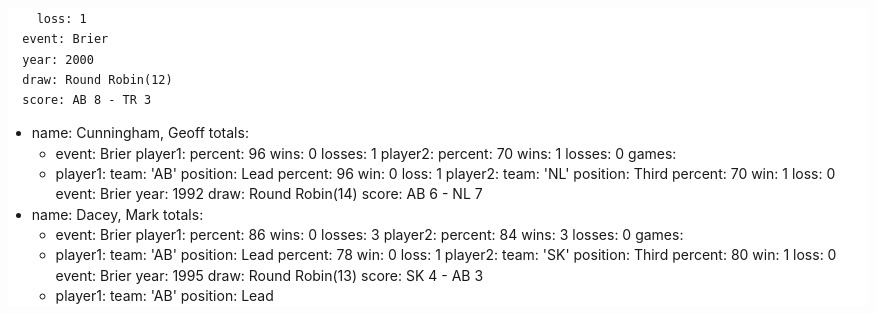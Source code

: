         loss: 1
      event: Brier
      year: 2000
      draw: Round Robin(12)
      score: AB 8 - TR 3
 - name: Cunningham, Geoff
   totals:
    - event: Brier
      player1:
        percent: 96
        wins: 0
        losses: 1
      player2:
        percent: 70
        wins: 1
        losses: 0
   games:
    - player1:
        team: 'AB'
        position: Lead
        percent: 96
        win: 0
        loss: 1
      player2:
        team: 'NL'
        position: Third
        percent: 70
        win: 1
        loss: 0
      event: Brier
      year: 1992
      draw: Round Robin(14)
      score: AB 6 - NL 7
 - name: Dacey, Mark
   totals:
    - event: Brier
      player1:
        percent: 86
        wins: 0
        losses: 3
      player2:
        percent: 84
        wins: 3
        losses: 0
   games:
    - player1:
        team: 'AB'
        position: Lead
        percent: 78
        win: 0
        loss: 1
      player2:
        team: 'SK'
        position: Third
        percent: 80
        win: 1
        loss: 0
      event: Brier
      year: 1995
      draw: Round Robin(13)
      score: SK 4 - AB 3
    - player1:
        team: 'AB'
        position: Lead